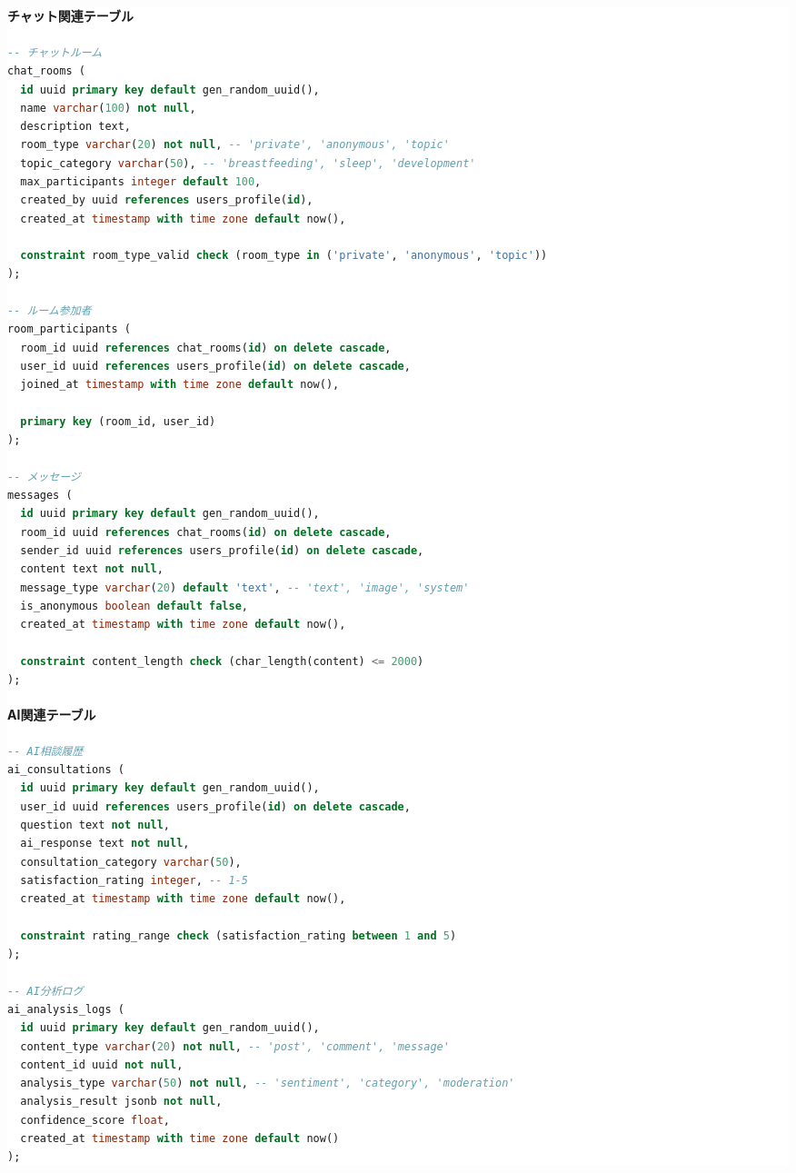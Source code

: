 #### チャット関連テーブル
```sql
-- チャットルーム
chat_rooms (
  id uuid primary key default gen_random_uuid(),
  name varchar(100) not null,
  description text,
  room_type varchar(20) not null, -- 'private', 'anonymous', 'topic'
  topic_category varchar(50), -- 'breastfeeding', 'sleep', 'development'
  max_participants integer default 100,
  created_by uuid references users_profile(id),
  created_at timestamp with time zone default now(),
  
  constraint room_type_valid check (room_type in ('private', 'anonymous', 'topic'))
);

-- ルーム参加者
room_participants (
  room_id uuid references chat_rooms(id) on delete cascade,
  user_id uuid references users_profile(id) on delete cascade,
  joined_at timestamp with time zone default now(),
  
  primary key (room_id, user_id)
);

-- メッセージ
messages (
  id uuid primary key default gen_random_uuid(),
  room_id uuid references chat_rooms(id) on delete cascade,
  sender_id uuid references users_profile(id) on delete cascade,
  content text not null,
  message_type varchar(20) default 'text', -- 'text', 'image', 'system'
  is_anonymous boolean default false,
  created_at timestamp with time zone default now(),
  
  constraint content_length check (char_length(content) <= 2000)
);
```

#### AI関連テーブル
```sql
-- AI相談履歴
ai_consultations (
  id uuid primary key default gen_random_uuid(),
  user_id uuid references users_profile(id) on delete cascade,
  question text not null,
  ai_response text not null,
  consultation_category varchar(50),
  satisfaction_rating integer, -- 1-5
  created_at timestamp with time zone default now(),
  
  constraint rating_range check (satisfaction_rating between 1 and 5)
);

-- AI分析ログ
ai_analysis_logs (
  id uuid primary key default gen_random_uuid(),
  content_type varchar(20) not null, -- 'post', 'comment', 'message'
  content_id uuid not null,
  analysis_type varchar(50) not null, -- 'sentiment', 'category', 'moderation'
  analysis_result jsonb not null,
  confidence_score float,
  created_at timestamp with time zone default now()
);
```